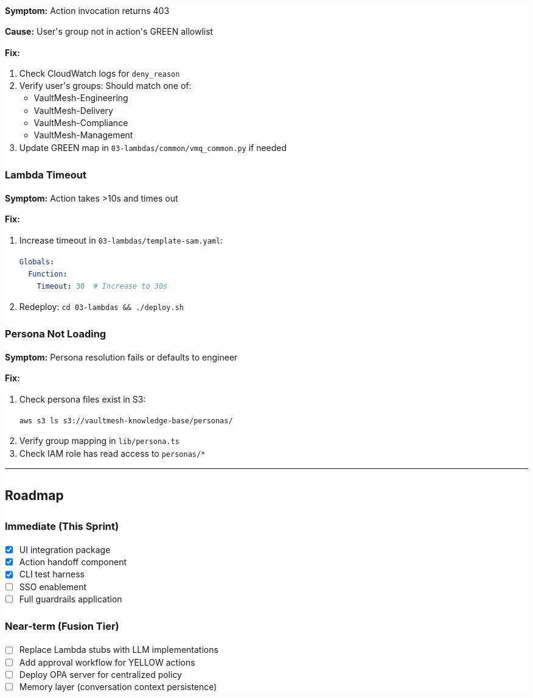 **Symptom:** Action invocation returns 403

**Cause:** User's group not in action's GREEN allowlist

**Fix:**
1. Check CloudWatch logs for `deny_reason`
2. Verify user's groups: Should match one of:
   - VaultMesh-Engineering
   - VaultMesh-Delivery
   - VaultMesh-Compliance
   - VaultMesh-Management
3. Update GREEN map in `03-lambdas/common/vmq_common.py` if needed

### Lambda Timeout

**Symptom:** Action takes >10s and times out

**Fix:**
1. Increase timeout in `03-lambdas/template-sam.yaml`:
   ```yaml
   Globals:
     Function:
       Timeout: 30  # Increase to 30s
   ```
2. Redeploy: `cd 03-lambdas && ./deploy.sh`

### Persona Not Loading

**Symptom:** Persona resolution fails or defaults to engineer

**Fix:**
1. Check persona files exist in S3:
   ```bash
   aws s3 ls s3://vaultmesh-knowledge-base/personas/
   ```
2. Verify group mapping in `lib/persona.ts`
3. Check IAM role has read access to `personas/*`

---

## Roadmap

### Immediate (This Sprint)
- [x] UI integration package
- [x] Action handoff component
- [x] CLI test harness
- [ ] SSO enablement
- [ ] Full guardrails application

### Near-term (Fusion Tier)
- [ ] Replace Lambda stubs with LLM implementations
- [ ] Add approval workflow for YELLOW actions
- [ ] Deploy OPA server for centralized policy
- [ ] Memory layer (conversation context persistence)
